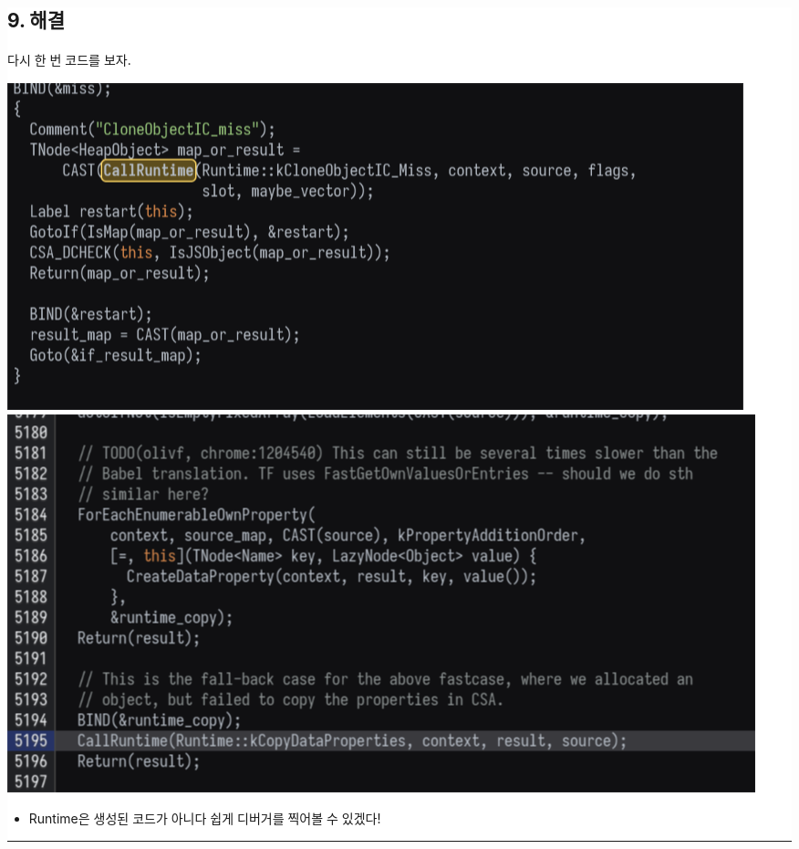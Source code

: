 ## 9. 해결
다시 한 번 코드를 보자.

<div class="flex flex-row items-start gap-4 pr-10">
<img src="./assets/09-call-runtime.png" class="flex-1 w-0 rounded-xl" />
<img src="./assets/09-call-runtime-2.png" class="flex-1 w-0 rounded-xl" />
</div>

* Runtime은 생성된 코드가 아니다 <lucide-arrow-right /> 쉽게 디버거를 찍어볼 수 있겠다!

---
